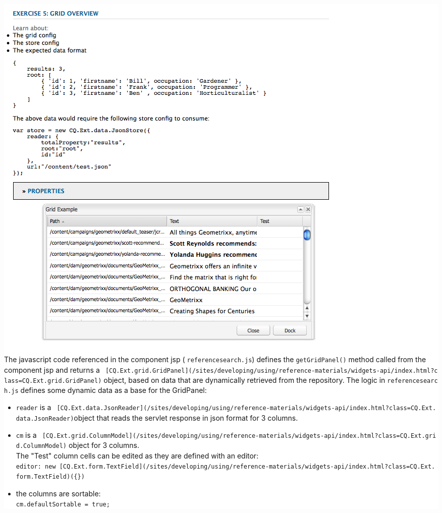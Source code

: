 ![](assets/screen_shot_2012-02-01at121429pm.png)

The javascript code referenced in the component jsp ( `referencesearch.js`) defines the `getGridPanel()` method called from the component jsp and returns a ` [CQ.Ext.grid.GridPanel](/sites/developing/using/reference-materials/widgets-api/index.html?class=CQ.Ext.grid.GridPanel)` object, based on data that are dynamically retrieved from the repository. The logic in `referencesearch.js` defines some dynamic data as a base for the GridPanel:

* `reader` is a ` [CQ.Ext.data.JsonReader](/sites/developing/using/reference-materials/widgets-api/index.html?class=CQ.Ext.data.JsonReader)`object that reads the servlet response in json format for 3 columns.

* `cm` is a ` [CQ.Ext.grid.ColumnModel](/sites/developing/using/reference-materials/widgets-api/index.html?class=CQ.Ext.grid.ColumnModel)` object for 3 columns.  
  The "Test" column cells can be edited as they are defined with an editor:  
  `editor: new [CQ.Ext.form.TextField](/sites/developing/using/reference-materials/widgets-api/index.html?class=CQ.Ext.form.TextField)({})`  

* the columns are sortable:  
  `cm.defaultSortable = true;`
